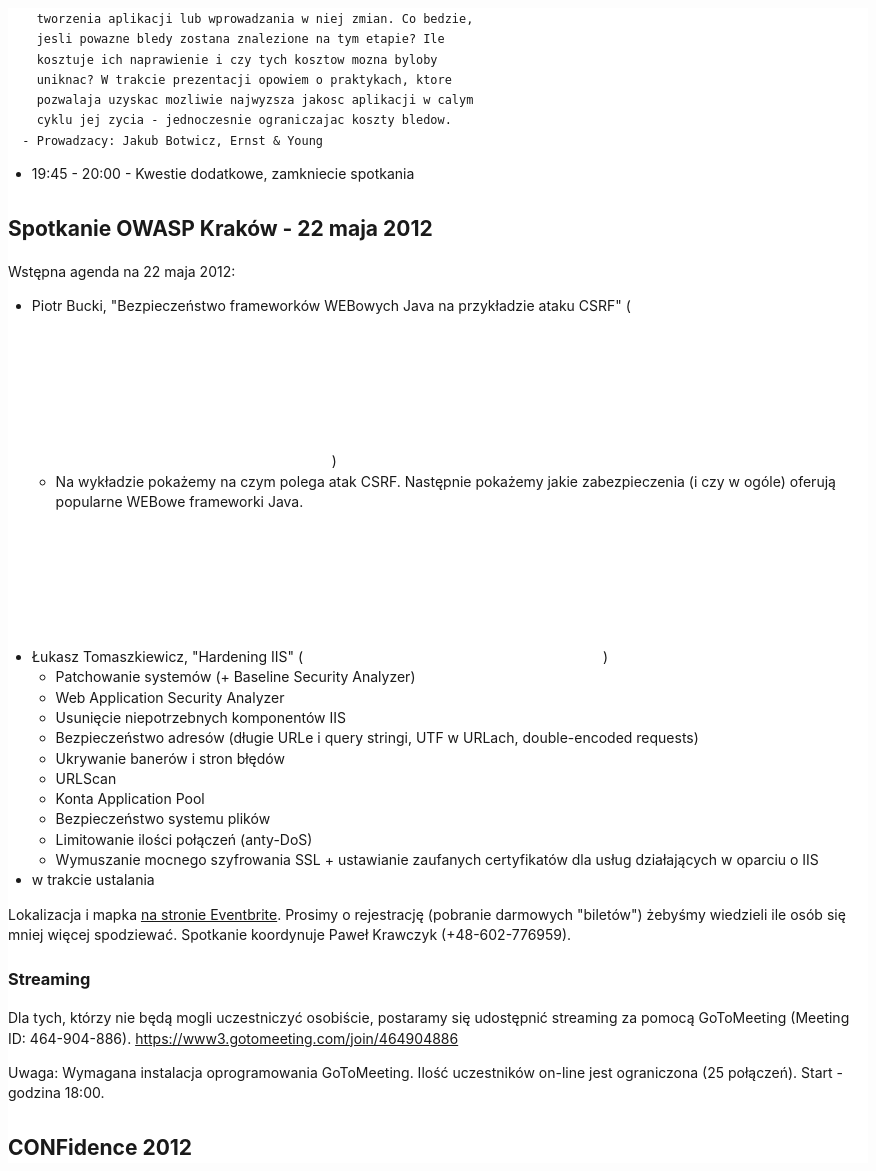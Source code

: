         tworzenia aplikacji lub wprowadzania w niej zmian. Co bedzie,
        jesli powazne bledy zostana znalezione na tym etapie? Ile
        kosztuje ich naprawienie i czy tych kosztow mozna byloby
        uniknac? W trakcie prezentacji opowiem o praktykach, ktore
        pozwalaja uzyskac mozliwie najwyzsza jakosc aplikacji w calym
        cyklu jej zycia - jednoczesnie ograniczajac koszty bledow.
      - Prowadzacy: Jakub Botwicz, Ernst & Young
  - 19:45 - 20:00 - Kwestie dodatkowe, zamkniecie spotkania

## Spotkanie OWASP Kraków - 22 maja 2012

Wstępna agenda na 22 maja 2012:

  - Piotr Bucki, "Bezpieczeństwo frameworków WEBowych Java na
    przykładzie ataku CSRF" (![<File:Prezentacja> csrf
    j-labs.pdf](Prezentacja_csrf_j-labs.pdf
    "File:Prezentacja csrf j-labs.pdf"))
      - Na wykładzie pokażemy na czym polega atak CSRF. Następnie
        pokażemy jakie zabezpieczenia (i czy w ogóle) oferują popularne
        WEBowe frameworki Java.
  - Łukasz Tomaszkiewicz, "Hardening IIS" (![<File:Hardening>
    iis.pdf](Hardening_iis.pdf "File:Hardening iis.pdf"))
      - Patchowanie systemów (+ Baseline Security Analyzer)
      - Web Application Security Analyzer
      - Usunięcie niepotrzebnych komponentów IIS
      - Bezpieczeństwo adresów (długie URLe i query stringi, UTF w
        URLach, double-encoded requests)
      - Ukrywanie banerów i stron błędów
      - URLScan
      - Konta Application Pool
      - Bezpieczeństwo systemu plików
      - Limitowanie ilości połączeń (anty-DoS)
      - Wymuszanie mocnego szyfrowania SSL + ustawianie zaufanych
        certyfikatów dla usług działających w oparciu o IIS
  - w trakcie ustalania

Lokalizacja i mapka [na stronie
Eventbrite](http://owasp-poland.eventbrite.com/?ref=elink). Prosimy o
rejestrację (pobranie darmowych "biletów") żebyśmy wiedzieli ile osób
się mniej więcej spodziewać. Spotkanie koordynuje Paweł Krawczyk
(+48-602-776959).

### Streaming

Dla tych, którzy nie będą mogli uczestniczyć osobiście, postaramy się
udostępnić streaming za pomocą GoToMeeting (Meeting ID: 464-904-886).
<https://www3.gotomeeting.com/join/464904886>

Uwaga: Wymagana instalacja oprogramowania GoToMeeting. Ilość uczestników
on-line jest ograniczona (25 połączeń). Start - godzina 18:00.

## CONFidence 2012
